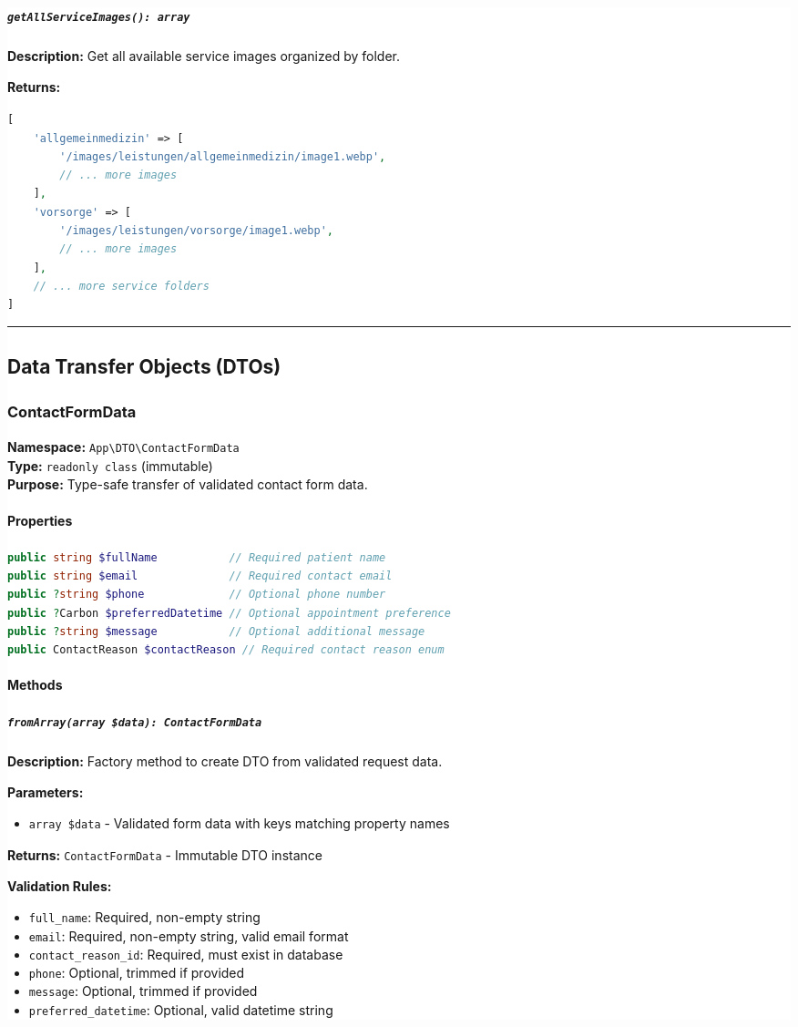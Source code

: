
##### `getAllServiceImages(): array`

**Description:** Get all available service images organized by folder.

**Returns:**
```php
[
    'allgemeinmedizin' => [
        '/images/leistungen/allgemeinmedizin/image1.webp',
        // ... more images
    ],
    'vorsorge' => [
        '/images/leistungen/vorsorge/image1.webp',
        // ... more images
    ],
    // ... more service folders
]
```

---

## Data Transfer Objects (DTOs)

### ContactFormData

**Namespace:** `App\DTO\ContactFormData`  
**Type:** `readonly class` (immutable)  
**Purpose:** Type-safe transfer of validated contact form data.

#### Properties

```php
public string $fullName           // Required patient name
public string $email              // Required contact email
public ?string $phone             // Optional phone number
public ?Carbon $preferredDatetime // Optional appointment preference
public ?string $message           // Optional additional message
public ContactReason $contactReason // Required contact reason enum
```

#### Methods

##### `fromArray(array $data): ContactFormData`

**Description:** Factory method to create DTO from validated request data.

**Parameters:**
- `array $data` - Validated form data with keys matching property names

**Returns:** `ContactFormData` - Immutable DTO instance

**Validation Rules:**
- `full_name`: Required, non-empty string
- `email`: Required, non-empty string, valid email format
- `contact_reason_id`: Required, must exist in database
- `phone`: Optional, trimmed if provided
- `message`: Optional, trimmed if provided
- `preferred_datetime`: Optional, valid datetime string
